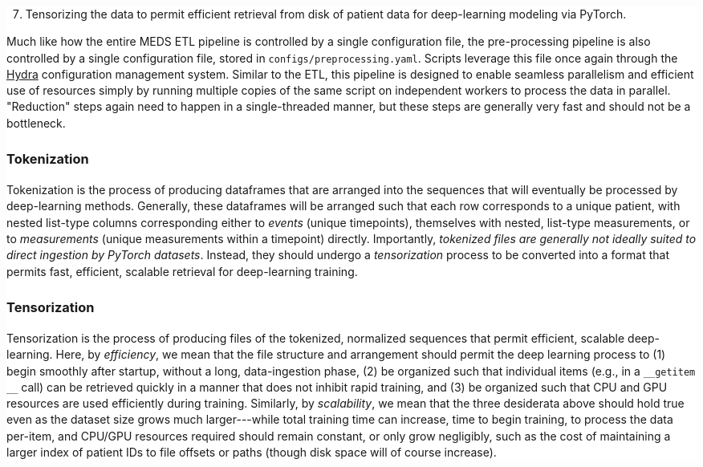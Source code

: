 7. Tensorizing the data to permit efficient retrieval from disk of patient data for deep-learning modeling
   via PyTorch.

Much like how the entire MEDS ETL pipeline is controlled by a single configuration file, the pre-processing
pipeline is also controlled by a single configuration file, stored in `configs/preprocessing.yaml`. Scripts
leverage this file once again through the [Hydra](https://hydra.cc/) configuration management system. Similar
to the ETL, this pipeline is designed to enable seamless parallelism and efficient use of resources simply by
running multiple copies of the same script on independent workers to process the data in parallel. "Reduction"
steps again need to happen in a single-threaded manner, but these steps are generally very fast and should not
be a bottleneck.

### Tokenization

Tokenization is the process of producing dataframes that are arranged into the sequences that will eventually
be processed by deep-learning methods. Generally, these dataframes will be arranged such that each row
corresponds to a unique patient, with nested list-type columns corresponding either to _events_ (unique
timepoints), themselves with nested, list-type measurements, or to _measurements_ (unique measurements within
a timepoint) directly. Importantly, _tokenized files are generally not ideally suited to direct ingestion by
PyTorch datasets_. Instead, they should undergo a _tensorization_ process to be converted into a format that
permits fast, efficient, scalable retrieval for deep-learning training.

### Tensorization

Tensorization is the process of producing files of the tokenized, normalized sequences that permit efficient,
scalable deep-learning. Here, by _efficiency_, we mean that the file structure and arrangement should permit
the deep learning process to (1) begin smoothly after startup, without a long, data-ingestion phase, (2) be
organized such that individual items (e.g., in a `__getitem__` call) can be retrieved quickly in a manner that
does not inhibit rapid training, and (3) be organized such that CPU and GPU resources are used efficiently
during training. Similarly, by _scalability_, we mean that the three desiderata above should hold true even as
the dataset size grows much larger---while total training time can increase, time to begin training, to
process the data per-item, and CPU/GPU resources required should remain constant, or only grow negligibly,
such as the cost of maintaining a larger index of patient IDs to file offsets or paths (though disk space will
of course increase).
